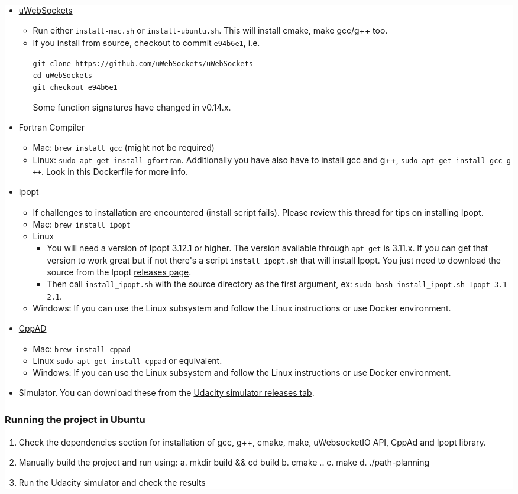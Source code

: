 * [uWebSockets](https://github.com/uWebSockets/uWebSockets)
  * Run either `install-mac.sh` or `install-ubuntu.sh`. This will install cmake, make gcc/g++ too.
  * If you install from source, checkout to commit `e94b6e1`, i.e.
    ```
    git clone https://github.com/uWebSockets/uWebSockets 
    cd uWebSockets
    git checkout e94b6e1
    ```
    Some function signatures have changed in v0.14.x.
    
* Fortran Compiler
  * Mac: `brew install gcc` (might not be required)
  * Linux: `sudo apt-get install gfortran`. Additionally you have also have to install gcc and g++, `sudo apt-get install gcc g++`. Look in [this Dockerfile](https://github.com/udacity/CarND-MPC-Quizzes/blob/master/Dockerfile) for more info.
  
* [Ipopt](https://projects.coin-or.org/Ipopt)
  * If challenges to installation are encountered (install script fails).  Please review this thread for tips on installing Ipopt.
  * Mac: `brew install ipopt`
  * Linux
    * You will need a version of Ipopt 3.12.1 or higher. The version available through `apt-get` is 3.11.x. If you can get that version to work great but if not there's a script `install_ipopt.sh` that will install Ipopt. You just need to download the source from the Ipopt [releases page](https://www.coin-or.org/download/source/Ipopt/).
    * Then call `install_ipopt.sh` with the source directory as the first argument, ex: `sudo bash install_ipopt.sh Ipopt-3.12.1`. 
  * Windows: If you can use the Linux subsystem and follow the Linux instructions or use Docker environment.
  
* [CppAD](https://www.coin-or.org/CppAD/)
  * Mac: `brew install cppad`
  * Linux `sudo apt-get install cppad` or equivalent.
  * Windows: If you can use the Linux subsystem and follow the Linux instructions or use Docker environment.

* Simulator. You can download these from the [Udacity simulator releases tab](https://github.com/udacity/self-driving-car-sim/releases).

### Running the project in Ubuntu

  1. Check the dependencies section for installation of gcc, g++, cmake, make, uWebsocketIO API, CppAd and Ipopt library.
  
  2. Manually build the project and run using:
    a. mkdir build && cd build
    b. cmake ..
    c. make
    d. ./path-planning
    
  3. Run the Udacity simulator and check the results
